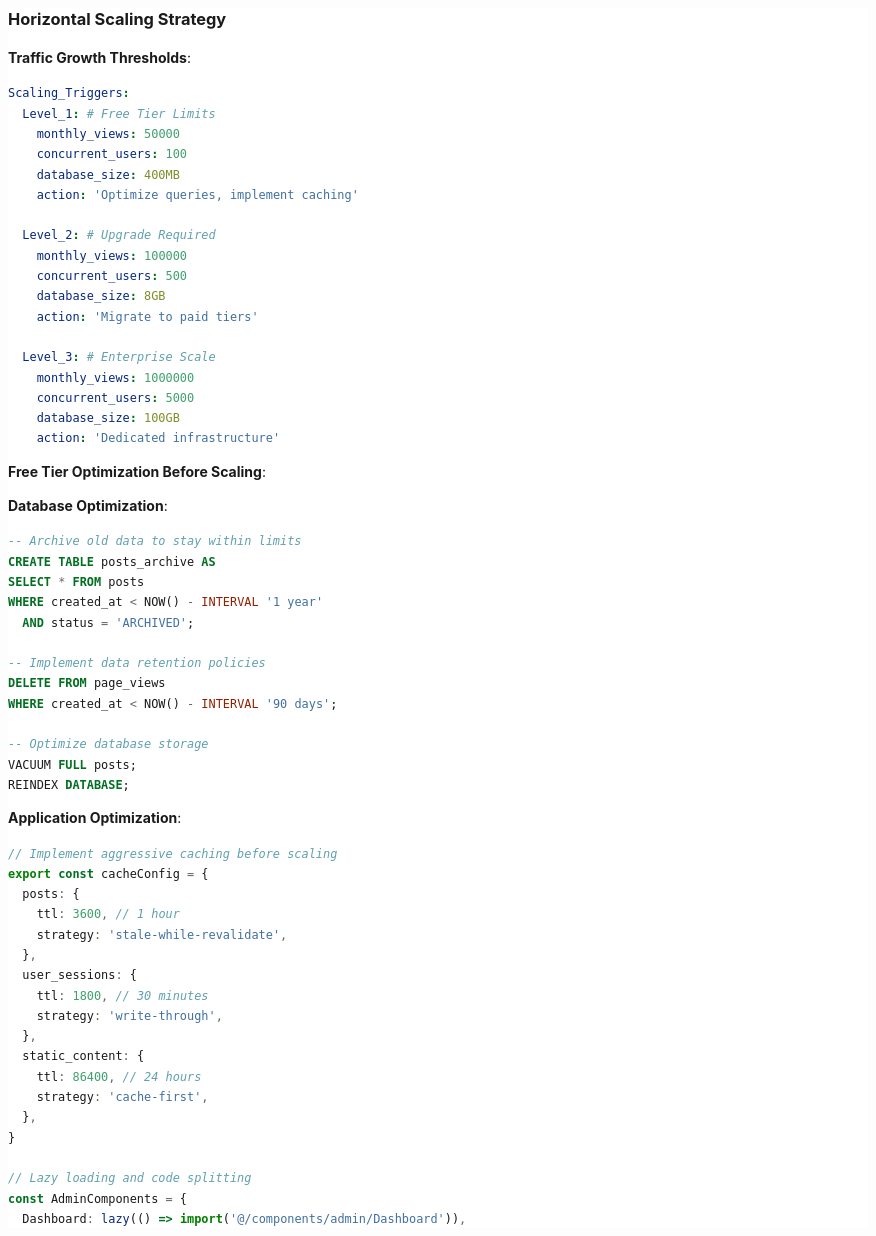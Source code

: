 ### **Horizontal Scaling Strategy**

**Traffic Growth Thresholds**:

```yaml
Scaling_Triggers:
  Level_1: # Free Tier Limits
    monthly_views: 50000
    concurrent_users: 100
    database_size: 400MB
    action: 'Optimize queries, implement caching'

  Level_2: # Upgrade Required
    monthly_views: 100000
    concurrent_users: 500
    database_size: 8GB
    action: 'Migrate to paid tiers'

  Level_3: # Enterprise Scale
    monthly_views: 1000000
    concurrent_users: 5000
    database_size: 100GB
    action: 'Dedicated infrastructure'
```

**Free Tier Optimization Before Scaling**:

**Database Optimization**:

```sql
-- Archive old data to stay within limits
CREATE TABLE posts_archive AS
SELECT * FROM posts
WHERE created_at < NOW() - INTERVAL '1 year'
  AND status = 'ARCHIVED';

-- Implement data retention policies
DELETE FROM page_views
WHERE created_at < NOW() - INTERVAL '90 days';

-- Optimize database storage
VACUUM FULL posts;
REINDEX DATABASE;
```

**Application Optimization**:

```typescript
// Implement aggressive caching before scaling
export const cacheConfig = {
  posts: {
    ttl: 3600, // 1 hour
    strategy: 'stale-while-revalidate',
  },
  user_sessions: {
    ttl: 1800, // 30 minutes
    strategy: 'write-through',
  },
  static_content: {
    ttl: 86400, // 24 hours
    strategy: 'cache-first',
  },
}

// Lazy loading and code splitting
const AdminComponents = {
  Dashboard: lazy(() => import('@/components/admin/Dashboard')),
```